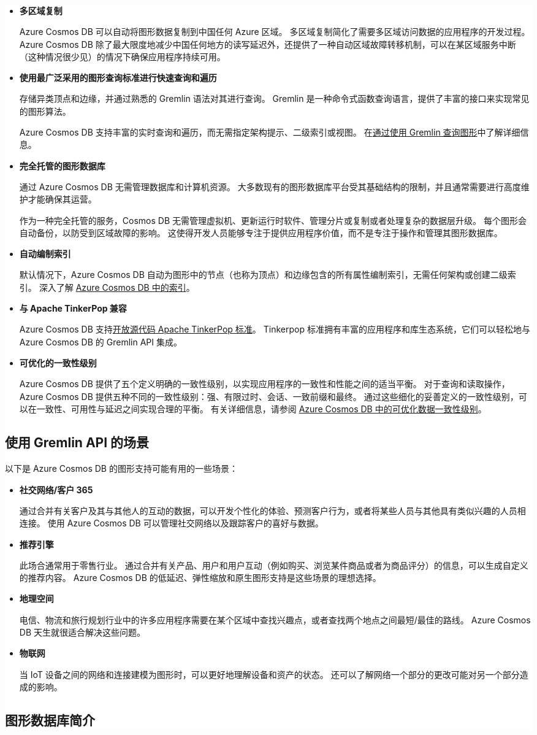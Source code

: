 * **多区域复制**

    Azure Cosmos DB 可以自动将图形数据复制到中国任何 Azure 区域。 多区域复制简化了需要多区域访问数据的应用程序的开发过程。 Azure Cosmos DB 除了最大限度地减少中国任何地方的读写延迟外，还提供了一种自动区域故障转移机制，可以在某区域服务中断（这种情况很少见）的情况下确保应用程序持续可用。
    
    <!--MOONCAKE: CUSTOMIZE ON any China Azure region-->
    
* **使用最广泛采用的图形查询标准进行快速查询和遍历**

    存储异类顶点和边缘，并通过熟悉的 Gremlin 语法对其进行查询。 Gremlin 是一种命令式函数查询语言，提供了丰富的接口来实现常见的图形算法。

    Azure Cosmos DB 支持丰富的实时查询和遍历，而无需指定架构提示、二级索引或视图。 在[通过使用 Gremlin 查询图形](gremlin-support.md)中了解详细信息。

* **完全托管的图形数据库**

    通过 Azure Cosmos DB 无需管理数据库和计算机资源。 大多数现有的图形数据库平台受其基础结构的限制，并且通常需要进行高度维护才能确保其运营。 

    作为一种完全托管的服务，Cosmos DB 无需管理虚拟机、更新运行时软件、管理分片或复制或者处理复杂的数据层升级。 每个图形会自动备份，以防受到区域故障的影响。 这使得开发人员能够专注于提供应用程序价值，而不是专注于操作和管理其图形数据库。 

* **自动编制索引**

    默认情况下，Azure Cosmos DB 自动为图形中的节点（也称为顶点）和边缘包含的所有属性编制索引，无需任何架构或创建二级索引。 深入了解 [Azure Cosmos DB 中的索引](./index-overview.md)。

* **与 Apache TinkerPop 兼容**

    Azure Cosmos DB 支持[开放源代码 Apache TinkerPop 标准](https://tinkerpop.apache.org/)。 Tinkerpop 标准拥有丰富的应用程序和库生态系统，它们可以轻松地与 Azure Cosmos DB 的 Gremlin API 集成。

* **可优化的一致性级别**

    Azure Cosmos DB 提供了五个定义明确的一致性级别，以实现应用程序的一致性和性能之间的适当平衡。 对于查询和读取操作，Azure Cosmos DB 提供五种不同的一致性级别：强、有限过时、会话、一致前缀和最终。 通过这些细化的妥善定义的一致性级别，可以在一致性、可用性与延迟之间实现合理的平衡。 有关详细信息，请参阅 [Azure Cosmos DB 中的可优化数据一致性级别](consistency-levels.md)。

## <a name="scenarios-that-use-gremlin-api"></a>使用 Gremlin API 的场景

以下是 Azure Cosmos DB 的图形支持可能有用的一些场景：

* **社交网络/客户 365**

    通过合并有关客户及其与其他人的互动的数据，可以开发个性化的体验、预测客户行为，或者将某些人员与其他具有类似兴趣的人员相连接。 使用 Azure Cosmos DB 可以管理社交网络以及跟踪客户的喜好与数据。

* **推荐引擎**

    此场合通常用于零售行业。 通过合并有关产品、用户和用户互动（例如购买、浏览某件商品或者为商品评分）的信息，可以生成自定义的推荐内容。 Azure Cosmos DB 的低延迟、弹性缩放和原生图形支持是这些场景的理想选择。

* **地理空间**

    电信、物流和旅行规划行业中的许多应用程序需要在某个区域中查找兴趣点，或者查找两个地点之间最短/最佳的路线。 Azure Cosmos DB 天生就很适合解决这些问题。

* **物联网**

    当 IoT 设备之间的网络和连接建模为图形时，可以更好地理解设备和资产的状态。 还可以了解网络一个部分的更改可能对另一个部分造成的影响。

## <a name="introduction-to-graph-databases"></a>图形数据库简介
